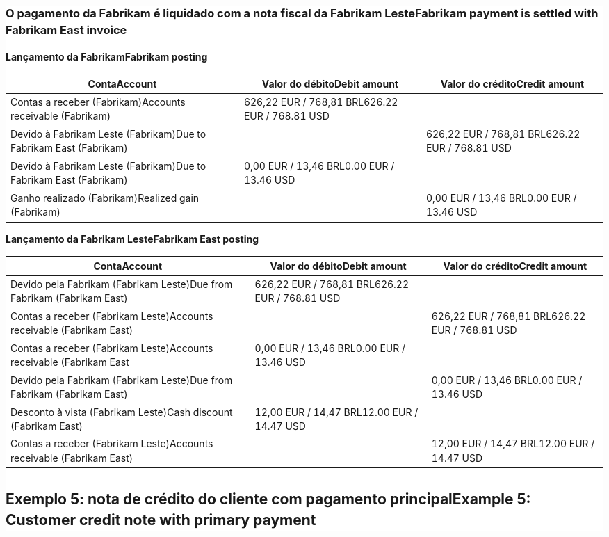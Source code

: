 ### <a name="fabrikam-payment-is-settled-with-fabrikam-east-invoice"></a><span data-ttu-id="5d3ed-295">O pagamento da Fabrikam é liquidado com a nota fiscal da Fabrikam Leste</span><span class="sxs-lookup"><span data-stu-id="5d3ed-295">Fabrikam payment is settled with Fabrikam East invoice</span></span>

<span data-ttu-id="5d3ed-296">**Lançamento da Fabrikam**</span><span class="sxs-lookup"><span data-stu-id="5d3ed-296">**Fabrikam posting**</span></span>

| <span data-ttu-id="5d3ed-297">Conta</span><span class="sxs-lookup"><span data-stu-id="5d3ed-297">Account</span></span>                         | <span data-ttu-id="5d3ed-298">Valor do débito</span><span class="sxs-lookup"><span data-stu-id="5d3ed-298">Debit amount</span></span>            | <span data-ttu-id="5d3ed-299">Valor do crédito</span><span class="sxs-lookup"><span data-stu-id="5d3ed-299">Credit amount</span></span>           |
|---------------------------------|-------------------------|-------------------------|
| <span data-ttu-id="5d3ed-300">Contas a receber (Fabrikam)</span><span class="sxs-lookup"><span data-stu-id="5d3ed-300">Accounts receivable (Fabrikam)</span></span>  | <span data-ttu-id="5d3ed-301">626,22 EUR / 768,81 BRL</span><span class="sxs-lookup"><span data-stu-id="5d3ed-301">626.22 EUR / 768.81 USD</span></span> |                         |
| <span data-ttu-id="5d3ed-302">Devido à Fabrikam Leste (Fabrikam)</span><span class="sxs-lookup"><span data-stu-id="5d3ed-302">Due to Fabrikam East (Fabrikam)</span></span> |                         | <span data-ttu-id="5d3ed-303">626,22 EUR / 768,81 BRL</span><span class="sxs-lookup"><span data-stu-id="5d3ed-303">626.22 EUR / 768.81 USD</span></span> |
| <span data-ttu-id="5d3ed-304">Devido à Fabrikam Leste (Fabrikam)</span><span class="sxs-lookup"><span data-stu-id="5d3ed-304">Due to Fabrikam East (Fabrikam)</span></span> | <span data-ttu-id="5d3ed-305">0,00 EUR / 13,46 BRL</span><span class="sxs-lookup"><span data-stu-id="5d3ed-305">0.00 EUR / 13.46 USD</span></span>    |                         |
| <span data-ttu-id="5d3ed-306">Ganho realizado (Fabrikam)</span><span class="sxs-lookup"><span data-stu-id="5d3ed-306">Realized gain (Fabrikam)</span></span>        |                         | <span data-ttu-id="5d3ed-307">0,00 EUR / 13,46 BRL</span><span class="sxs-lookup"><span data-stu-id="5d3ed-307">0.00 EUR / 13.46 USD</span></span>    |

<span data-ttu-id="5d3ed-308">**Lançamento da Fabrikam Leste**</span><span class="sxs-lookup"><span data-stu-id="5d3ed-308">**Fabrikam East posting**</span></span>

| <span data-ttu-id="5d3ed-309">Conta</span><span class="sxs-lookup"><span data-stu-id="5d3ed-309">Account</span></span>                             | <span data-ttu-id="5d3ed-310">Valor do débito</span><span class="sxs-lookup"><span data-stu-id="5d3ed-310">Debit amount</span></span>            | <span data-ttu-id="5d3ed-311">Valor do crédito</span><span class="sxs-lookup"><span data-stu-id="5d3ed-311">Credit amount</span></span>           |
|-------------------------------------|-------------------------|-------------------------|
| <span data-ttu-id="5d3ed-312">Devido pela Fabrikam (Fabrikam Leste)</span><span class="sxs-lookup"><span data-stu-id="5d3ed-312">Due from Fabrikam (Fabrikam East)</span></span>   | <span data-ttu-id="5d3ed-313">626,22 EUR / 768,81 BRL</span><span class="sxs-lookup"><span data-stu-id="5d3ed-313">626.22 EUR / 768.81 USD</span></span> |                         |
| <span data-ttu-id="5d3ed-314">Contas a receber (Fabrikam Leste)</span><span class="sxs-lookup"><span data-stu-id="5d3ed-314">Accounts receivable (Fabrikam East)</span></span> |                         | <span data-ttu-id="5d3ed-315">626,22 EUR / 768,81 BRL</span><span class="sxs-lookup"><span data-stu-id="5d3ed-315">626.22 EUR / 768.81 USD</span></span> |
| <span data-ttu-id="5d3ed-316">Contas a receber (Fabrikam Leste)</span><span class="sxs-lookup"><span data-stu-id="5d3ed-316">Accounts receivable (Fabrikam East</span></span>  | <span data-ttu-id="5d3ed-317">0,00 EUR / 13,46 BRL</span><span class="sxs-lookup"><span data-stu-id="5d3ed-317">0.00 EUR / 13.46 USD</span></span>    |                         |
| <span data-ttu-id="5d3ed-318">Devido pela Fabrikam (Fabrikam Leste)</span><span class="sxs-lookup"><span data-stu-id="5d3ed-318">Due from Fabrikam (Fabrikam East)</span></span>   |                         | <span data-ttu-id="5d3ed-319">0,00 EUR / 13,46 BRL</span><span class="sxs-lookup"><span data-stu-id="5d3ed-319">0.00 EUR / 13.46 USD</span></span>    |
| <span data-ttu-id="5d3ed-320">Desconto à vista (Fabrikam Leste)</span><span class="sxs-lookup"><span data-stu-id="5d3ed-320">Cash discount (Fabrikam East)</span></span>       | <span data-ttu-id="5d3ed-321">12,00 EUR / 14,47 BRL</span><span class="sxs-lookup"><span data-stu-id="5d3ed-321">12.00 EUR / 14.47 USD</span></span>   |                         |
| <span data-ttu-id="5d3ed-322">Contas a receber (Fabrikam Leste)</span><span class="sxs-lookup"><span data-stu-id="5d3ed-322">Accounts receivable (Fabrikam East)</span></span> |                         | <span data-ttu-id="5d3ed-323">12,00 EUR / 14,47 BRL</span><span class="sxs-lookup"><span data-stu-id="5d3ed-323">12.00 EUR / 14.47 USD</span></span>   |

## <a name="example-5-customer-credit-note-with-primary-payment"></a><span data-ttu-id="5d3ed-324">Exemplo 5: nota de crédito do cliente com pagamento principal</span><span class="sxs-lookup"><span data-stu-id="5d3ed-324">Example 5: Customer credit note with primary payment</span></span>